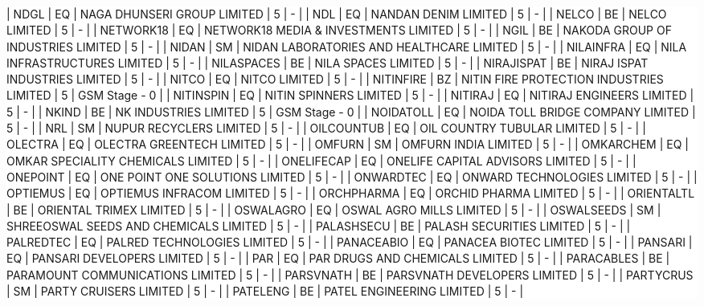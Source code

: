 | NDGL | EQ | NAGA DHUNSERI GROUP LIMITED | 5 | - |
| NDL | EQ | NANDAN DENIM LIMITED | 5 | - |
| NELCO | BE | NELCO LIMITED | 5 | - |
| NETWORK18 | EQ | NETWORK18 MEDIA & INVESTMENTS LIMITED | 5 | - |
| NGIL | BE | NAKODA GROUP OF INDUSTRIES LIMITED | 5 | - |
| NIDAN | SM | NIDAN LABORATORIES AND HEALTHCARE LIMITED | 5 | - |
| NILAINFRA | EQ | NILA INFRASTRUCTURES LIMITED | 5 | - |
| NILASPACES | BE | NILA SPACES LIMITED | 5 | - |
| NIRAJISPAT | BE | NIRAJ ISPAT INDUSTRIES LIMITED | 5 | - |
| NITCO | EQ | NITCO LIMITED | 5 | - |
| NITINFIRE | BZ | NITIN FIRE PROTECTION INDUSTRIES LIMITED | 5 | GSM Stage - 0 |
| NITINSPIN | EQ | NITIN SPINNERS LIMITED | 5 | - |
| NITIRAJ | EQ | NITIRAJ ENGINEERS LIMITED | 5 | - |
| NKIND | BE | NK INDUSTRIES LIMITED | 5 | GSM Stage - 0 |
| NOIDATOLL | EQ | NOIDA TOLL BRIDGE COMPANY LIMITED | 5 | - |
| NRL | SM | NUPUR RECYCLERS LIMITED | 5 | - |
| OILCOUNTUB | EQ | OIL COUNTRY TUBULAR LIMITED | 5 | - |
| OLECTRA | EQ | OLECTRA GREENTECH LIMITED | 5 | - |
| OMFURN | SM | OMFURN INDIA LIMITED | 5 | - |
| OMKARCHEM | EQ | OMKAR SPECIALITY CHEMICALS LIMITED | 5 | - |
| ONELIFECAP | EQ | ONELIFE CAPITAL ADVISORS LIMITED | 5 | - |
| ONEPOINT | EQ | ONE POINT ONE SOLUTIONS LIMITED | 5 | - |
| ONWARDTEC | EQ | ONWARD TECHNOLOGIES LIMITED | 5 | - |
| OPTIEMUS | EQ | OPTIEMUS INFRACOM LIMITED | 5 | - |
| ORCHPHARMA | EQ | ORCHID PHARMA LIMITED | 5 | - |
| ORIENTALTL | BE | ORIENTAL TRIMEX LIMITED | 5 | - |
| OSWALAGRO | EQ | OSWAL AGRO MILLS LIMITED | 5 | - |
| OSWALSEEDS | SM | SHREEOSWAL SEEDS AND CHEMICALS LIMITED | 5 | - |
| PALASHSECU | BE | PALASH SECURITIES LIMITED | 5 | - |
| PALREDTEC | EQ | PALRED TECHNOLOGIES LIMITED | 5 | - |
| PANACEABIO | EQ | PANACEA BIOTEC LIMITED | 5 | - |
| PANSARI | EQ | PANSARI DEVELOPERS LIMITED | 5 | - |
| PAR | EQ | PAR DRUGS AND CHEMICALS LIMITED | 5 | - |
| PARACABLES | BE | PARAMOUNT COMMUNICATIONS LIMITED | 5 | - |
| PARSVNATH | BE | PARSVNATH DEVELOPERS LIMITED | 5 | - |
| PARTYCRUS | SM | PARTY CRUISERS LIMITED | 5 | - |
| PATELENG | BE | PATEL ENGINEERING LIMITED | 5 | - |